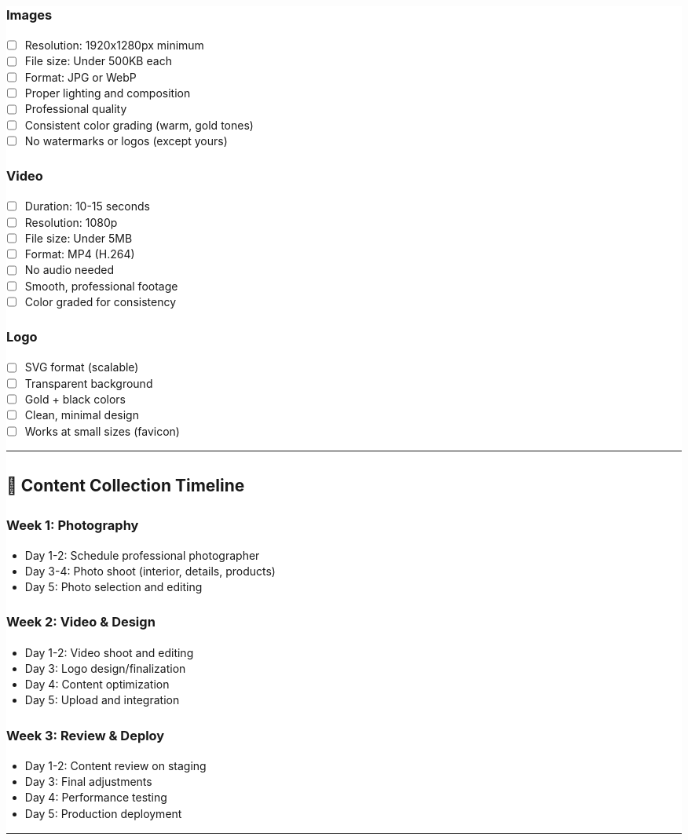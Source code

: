 ### Images

- [ ] Resolution: 1920x1280px minimum
- [ ] File size: Under 500KB each
- [ ] Format: JPG or WebP
- [ ] Proper lighting and composition
- [ ] Professional quality
- [ ] Consistent color grading (warm, gold tones)
- [ ] No watermarks or logos (except yours)

### Video

- [ ] Duration: 10-15 seconds
- [ ] Resolution: 1080p
- [ ] File size: Under 5MB
- [ ] Format: MP4 (H.264)
- [ ] No audio needed
- [ ] Smooth, professional footage
- [ ] Color graded for consistency

### Logo

- [ ] SVG format (scalable)
- [ ] Transparent background
- [ ] Gold + black colors
- [ ] Clean, minimal design
- [ ] Works at small sizes (favicon)

---

## 🎯 Content Collection Timeline

### Week 1: Photography

- Day 1-2: Schedule professional photographer
- Day 3-4: Photo shoot (interior, details, products)
- Day 5: Photo selection and editing

### Week 2: Video & Design

- Day 1-2: Video shoot and editing
- Day 3: Logo design/finalization
- Day 4: Content optimization
- Day 5: Upload and integration

### Week 3: Review & Deploy

- Day 1-2: Content review on staging
- Day 3: Final adjustments
- Day 4: Performance testing
- Day 5: Production deployment

---